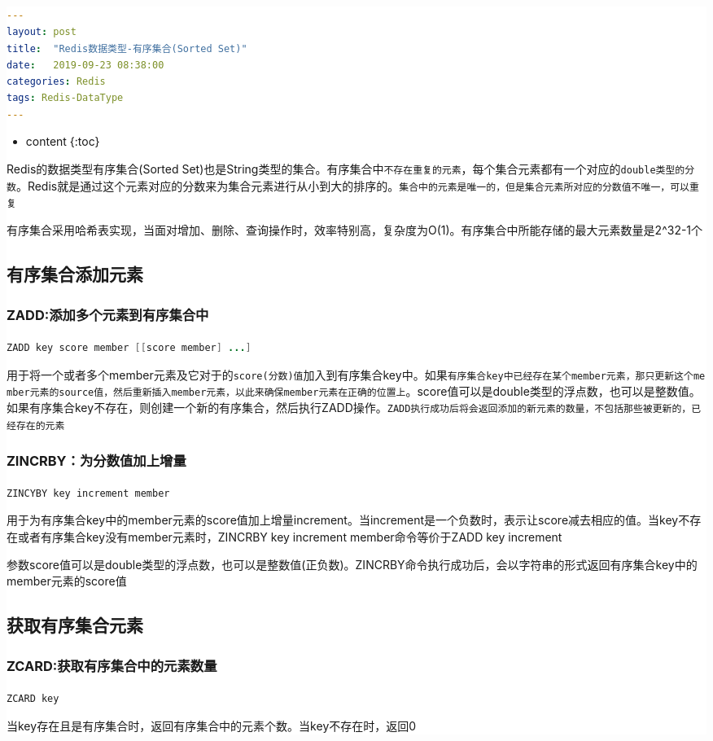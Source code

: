 ```yaml
---
layout: post
title:  "Redis数据类型-有序集合(Sorted Set)"
date:   2019-09-23 08:38:00
categories: Redis 
tags: Redis-DataType
---
```


* content
{:toc}

Redis的数据类型有序集合(Sorted Set)也是String类型的集合。有序集合中`不存在重复的元素`，每个集合元素都有一个对应的`double类型的分数`。Redis就是通过这个元素对应的分数来为集合元素进行从小到大的排序的。`集合中的元素是唯一的，但是集合元素所对应的分数值不唯一，可以重复`


有序集合采用哈希表实现，当面对增加、删除、查询操作时，效率特别高，复杂度为O(1)。有序集合中所能存储的最大元素数量是2^32-1个





## 有序集合添加元素

### ZADD:添加多个元素到有序集合中

```java
ZADD key score member [[score member] ...]
```

用于将一个或者多个member元素及它对于的`score(分数)值`加入到有序集合key中。如果`有序集合key中已经存在某个member元素，那只更新这个member元素的source值，然后重新插入member元素，以此来确保member元素在正确的位置上`。score值可以是double类型的浮点数，也可以是整数值。如果有序集合key不存在，则创建一个新的有序集合，然后执行ZADD操作。`ZADD执行成功后将会返回添加的新元素的数量，不包括那些被更新的，已经存在的元素`



### ZINCRBY：为分数值加上增量

```java
ZINCYBY key increment member
```

用于为有序集合key中的member元素的score值加上增量increment。当increment是一个负数时，表示让score减去相应的值。当key不存在或者有序集合key没有member元素时，ZINCRBY key increment member命令等价于ZADD key increment

参数score值可以是double类型的浮点数，也可以是整数值(正负数)。ZINCRBY命令执行成功后，会以字符串的形式返回有序集合key中的member元素的score值


## 获取有序集合元素

### ZCARD:获取有序集合中的元素数量

```java
ZCARD key
```

当key存在且是有序集合时，返回有序集合中的元素个数。当key不存在时，返回0

